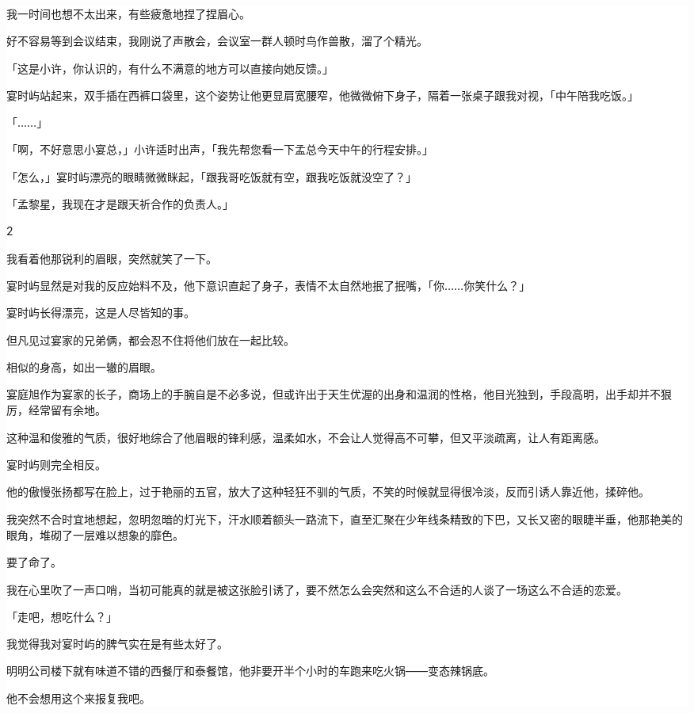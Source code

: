 我一时间也想不太出来，有些疲惫地捏了捏眉心。


好不容易等到会议结束，我刚说了声散会，会议室一群人顿时鸟作兽散，溜了个精光。


「这是小许，你认识的，有什么不满意的地方可以直接向她反馈。」


宴时屿站起来，双手插在西裤口袋里，这个姿势让他更显肩宽腰窄，他微微俯下身子，隔着一张桌子跟我对视，「中午陪我吃饭。」


「……」


「啊，不好意思小宴总，」小许适时出声，「我先帮您看一下孟总今天中午的行程安排。」


「怎么，」宴时屿漂亮的眼睛微微眯起，「跟我哥吃饭就有空，跟我吃饭就没空了？」


「孟黎星，我现在才是跟天祈合作的负责人。」


2


我看着他那锐利的眉眼，突然就笑了一下。


宴时屿显然是对我的反应始料不及，他下意识直起了身子，表情不太自然地抿了抿嘴，「你……你笑什么？」


宴时屿长得漂亮，这是人尽皆知的事。


但凡见过宴家的兄弟俩，都会忍不住将他们放在一起比较。


相似的身高，如出一辙的眉眼。


宴庭旭作为宴家的长子，商场上的手腕自是不必多说，但或许出于天生优渥的出身和温润的性格，他目光独到，手段高明，出手却并不狠厉，经常留有余地。


这种温和俊雅的气质，很好地综合了他眉眼的锋利感，温柔如水，不会让人觉得高不可攀，但又平淡疏离，让人有距离感。


宴时屿则完全相反。


他的傲慢张扬都写在脸上，过于艳丽的五官，放大了这种轻狂不驯的气质，不笑的时候就显得很冷淡，反而引诱人靠近他，揉碎他。


我突然不合时宜地想起，忽明忽暗的灯光下，汗水顺着额头一路流下，直至汇聚在少年线条精致的下巴，又长又密的眼睫半垂，他那艳美的眼角，堆砌了一层难以想象的靡色。


要了命了。


我在心里吹了一声口哨，当初可能真的就是被这张脸引诱了，要不然怎么会突然和这么不合适的人谈了一场这么不合适的恋爱。


「走吧，想吃什么？」


我觉得我对宴时屿的脾气实在是有些太好了。


明明公司楼下就有味道不错的西餐厅和泰餐馆，他非要开半个小时的车跑来吃火锅——变态辣锅底。


他不会想用这个来报复我吧。
